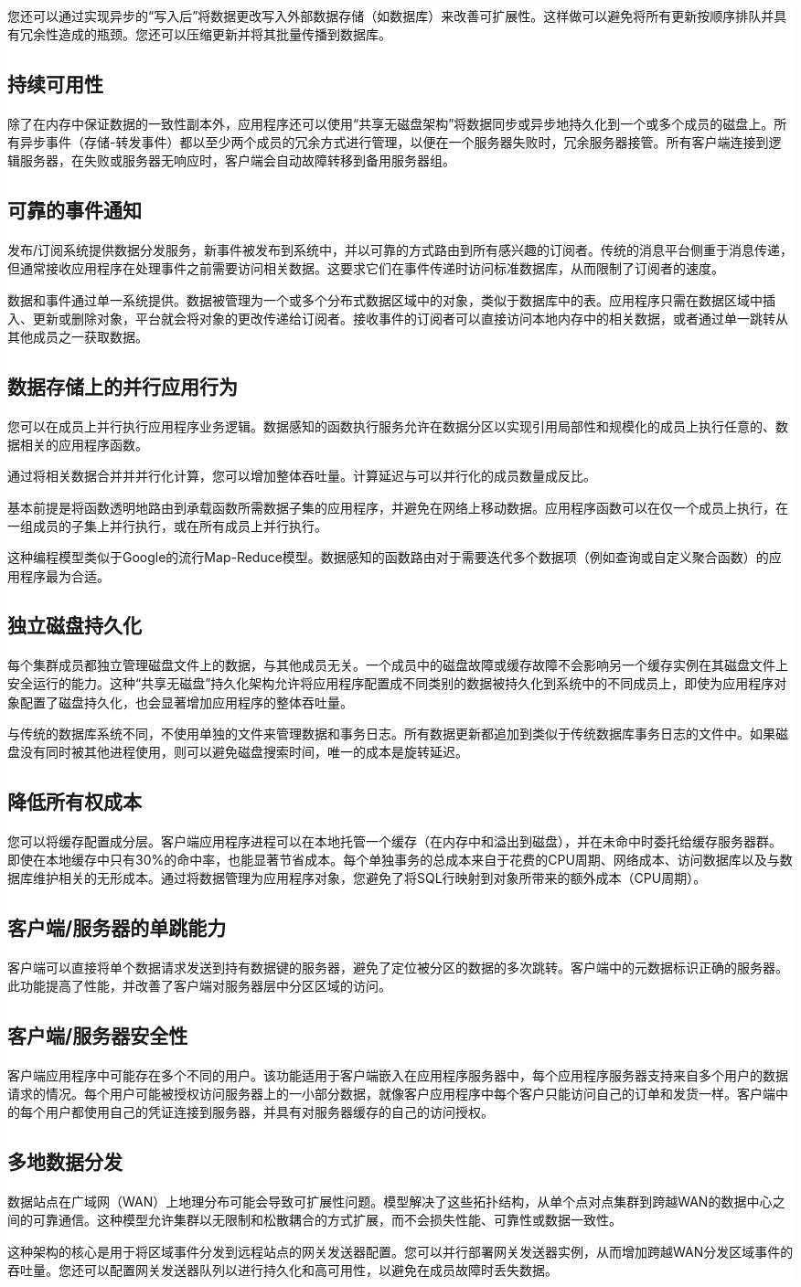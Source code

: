 您还可以通过实现异步的“写入后”将数据更改写入外部数据存储（如数据库）来改善可扩展性。这样做可以避免将所有更新按顺序排队并具有冗余性造成的瓶颈。您还可以压缩更新并将其批量传播到数据库。

## 持续可用性

除了在内存中保证数据的一致性副本外，应用程序还可以使用“共享无磁盘架构”将数据同步或异步地持久化到一个或多个成员的磁盘上。所有异步事件（存储-转发事件）都以至少两个成员的冗余方式进行管理，以便在一个服务器失败时，冗余服务器接管。所有客户端连接到逻辑服务器，在失败或服务器无响应时，客户端会自动故障转移到备用服务器组。

## 可靠的事件通知

发布/订阅系统提供数据分发服务，新事件被发布到系统中，并以可靠的方式路由到所有感兴趣的订阅者。传统的消息平台侧重于消息传递，但通常接收应用程序在处理事件之前需要访问相关数据。这要求它们在事件传递时访问标准数据库，从而限制了订阅者的速度。

数据和事件通过单一系统提供。数据被管理为一个或多个分布式数据区域中的对象，类似于数据库中的表。应用程序只需在数据区域中插入、更新或删除对象，平台就会将对象的更改传递给订阅者。接收事件的订阅者可以直接访问本地内存中的相关数据，或者通过单一跳转从其他成员之一获取数据。

## 数据存储上的并行应用行为

您可以在成员上并行执行应用程序业务逻辑。数据感知的函数执行服务允许在数据分区以实现引用局部性和规模化的成员上执行任意的、数据相关的应用程序函数。

通过将相关数据合并并并行化计算，您可以增加整体吞吐量。计算延迟与可以并行化的成员数量成反比。

基本前提是将函数透明地路由到承载函数所需数据子集的应用程序，并避免在网络上移动数据。应用程序函数可以在仅一个成员上执行，在一组成员的子集上并行执行，或在所有成员上并行执行。

这种编程模型类似于Google的流行Map-Reduce模型。数据感知的函数路由对于需要迭代多个数据项（例如查询或自定义聚合函数）的应用程序最为合适。

## 独立磁盘持久化

每个集群成员都独立管理磁盘文件上的数据，与其他成员无关。一个成员中的磁盘故障或缓存故障不会影响另一个缓存实例在其磁盘文件上安全运行的能力。这种“共享无磁盘”持久化架构允许将应用程序配置成不同类别的数据被持久化到系统中的不同成员上，即使为应用程序对象配置了磁盘持久化，也会显著增加应用程序的整体吞吐量。

与传统的数据库系统不同，不使用单独的文件来管理数据和事务日志。所有数据更新都追加到类似于传统数据库事务日志的文件中。如果磁盘没有同时被其他进程使用，则可以避免磁盘搜索时间，唯一的成本是旋转延迟。

## 降低所有权成本

您可以将缓存配置成分层。客户端应用程序进程可以在本地托管一个缓存（在内存中和溢出到磁盘），并在未命中时委托给缓存服务器群。即使在本地缓存中只有30%的命中率，也能显著节省成本。每个单独事务的总成本来自于花费的CPU周期、网络成本、访问数据库以及与数据库维护相关的无形成本。通过将数据管理为应用程序对象，您避免了将SQL行映射到对象所带来的额外成本（CPU周期）。

## 客户端/服务器的单跳能力

客户端可以直接将单个数据请求发送到持有数据键的服务器，避免了定位被分区的数据的多次跳转。客户端中的元数据标识正确的服务器。此功能提高了性能，并改善了客户端对服务器层中分区区域的访问。

## 客户端/服务器安全性

客户端应用程序中可能存在多个不同的用户。该功能适用于客户端嵌入在应用程序服务器中，每个应用程序服务器支持来自多个用户的数据请求的情况。每个用户可能被授权访问服务器上的一小部分数据，就像客户应用程序中每个客户只能访问自己的订单和发货一样。客户端中的每个用户都使用自己的凭证连接到服务器，并具有对服务器缓存的自己的访问授权。

## 多地数据分发

数据站点在广域网（WAN）上地理分布可能会导致可扩展性问题。模型解决了这些拓扑结构，从单个点对点集群到跨越WAN的数据中心之间的可靠通信。这种模型允许集群以无限制和松散耦合的方式扩展，而不会损失性能、可靠性或数据一致性。

这种架构的核心是用于将区域事件分发到远程站点的网关发送器配置。您可以并行部署网关发送器实例，从而增加跨越WAN分发区域事件的吞吐量。您还可以配置网关发送器队列以进行持久化和高可用性，以避免在成员故障时丢失数据。
